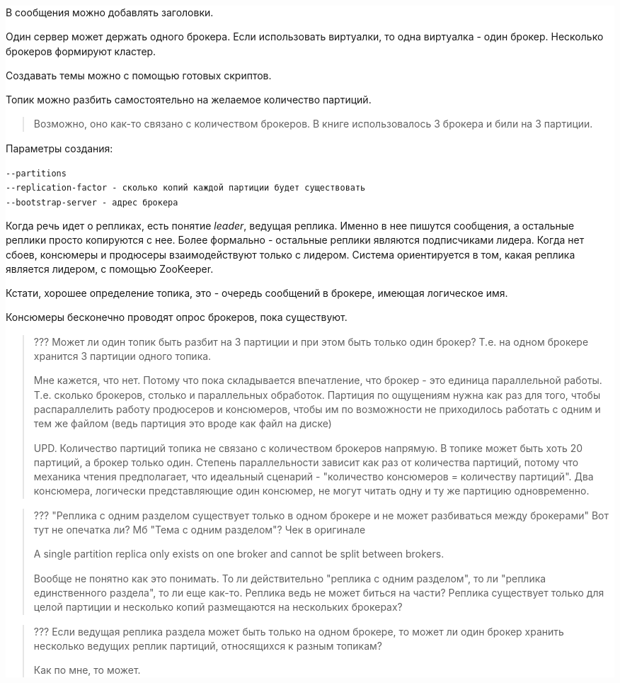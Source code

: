 В сообщения можно добавлять заголовки.

Один сервер может держать одного брокера. Если использовать виртуалки, то одна виртуалка - один брокер. Несколько брокеров формируют кластер.

Создавать темы можно с помощью готовых скриптов.

Топик можно разбить самостоятельно на желаемое количество партиций.

> Возможно, оно как-то связано с количеством брокеров. В книге использовалось 3 брокера и били на 3 партиции.

Параметры создания:

```
--partitions
--replication-factor - сколько копий каждой партиции будет существовать
--bootstrap-server - адрес брокера
```

Когда речь идет о репликах, есть понятие *leader*, ведущая реплика. Именно в нее пишутся сообщения, а остальные реплики просто копируются с нее. Более формально - остальные реплики являются подписчиками лидера. Когда нет сбоев, консюмеры и продюсеры взаимодействуют только с лидером. Система ориентируется в том, какая реплика является лидером, с помощью ZooKeeper.

Кстати, хорошее определение топика, это - очередь сообщений в брокере, имеющая логическое имя.

Консюмеры бесконечно проводят опрос брокеров, пока существуют.

> ??? Может ли один топик быть разбит на 3 партиции и при этом быть только один брокер? Т.е. на одном брокере хранится 3 партиции одного топика.
>
> Мне кажется, что нет. Потому что пока складывается впечатление, что брокер - это единица параллельной работы. Т.е. сколько брокеров, столько и параллельных обработок. Партиция по ощущениям нужна как раз для того, чтобы распараллелить работу продюсеров и консюмеров, чтобы им по возможности не приходилось работать с одним и тем же файлом (ведь партиция это вроде как файл на диске)
>
> UPD. Количество партиций топика не связано с количеством брокеров напрямую. В топике может быть хоть 20 партиций, а брокер только один. Степень параллельности зависит как раз от количества партиций, потому что механика чтения предполагает, что идеальный сценарий - "количество консюмеров = количеству партиций". Два консюмера, логически представляющие один консюмер, не могут читать одну и ту же партицию одновременно.

> ??? "Реплика с одним разделом существует только в одном брокере и не может разбиваться между брокерами" Вот тут не опечатка ли? Мб "Тема с одним разделом"? Чек в оригинале
>
> A single partition replica only exists on one broker and cannot be split between brokers.
>
> Вообще не понятно как это понимать. То ли действительно "реплика с одним разделом", то ли "реплика единственного раздела", то ли еще как-то. Реплика ведь не может биться на части? Реплика существует только для целой партиции и несколько копий размещаются на нескольких брокерах?

> ??? Если ведущая реплика раздела может быть только на одном брокере, то может ли один брокер хранить несколько ведущих реплик партиций, относящихся к разным топикам?
>
> Как по мне, то может.
